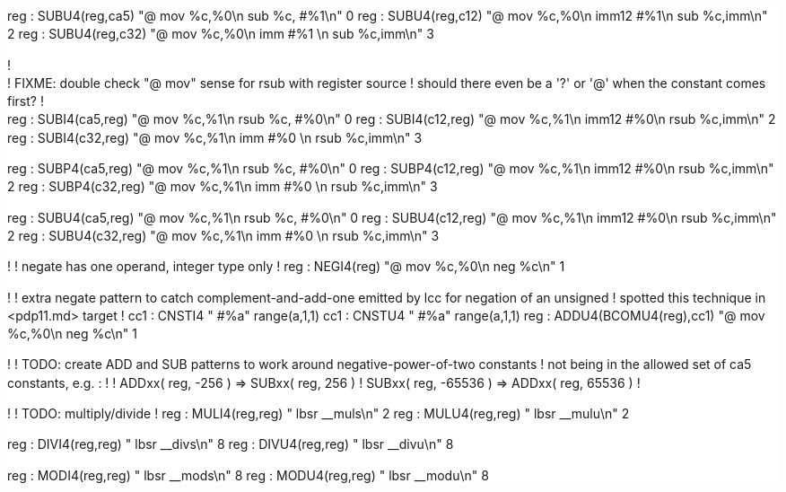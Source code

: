 reg  : SUBU4(reg,ca5)    "@ mov %c,%0\n sub %c, #%1\n"               0
reg  : SUBU4(reg,c12)    "@ mov %c,%0\n imm12 #%1\n sub %c,imm\n"    2
reg  : SUBU4(reg,c32)    "@ mov %c,%0\n imm #%1  \n sub %c,imm\n"    3

!     
! FIXME: double check "@ mov" sense for rsub with register source
!        should there even be a '?' or '@' when the constant comes first?
!     
reg  : SUBI4(ca5,reg)    "@ mov %c,%1\n rsub %c, #%0\n"              0
reg  : SUBI4(c12,reg)    "@ mov %c,%1\n imm12 #%0\n rsub %c,imm\n"   2
reg  : SUBI4(c32,reg)    "@ mov %c,%1\n imm #%0  \n rsub %c,imm\n"   3

reg  : SUBP4(ca5,reg)    "@ mov %c,%1\n rsub %c, #%0\n"              0
reg  : SUBP4(c12,reg)    "@ mov %c,%1\n imm12 #%0\n rsub %c,imm\n"   2
reg  : SUBP4(c32,reg)    "@ mov %c,%1\n imm #%0  \n rsub %c,imm\n"   3

reg  : SUBU4(ca5,reg)    "@ mov %c,%1\n rsub %c, #%0\n"              0
reg  : SUBU4(c12,reg)    "@ mov %c,%1\n imm12 #%0\n rsub %c,imm\n"   2
reg  : SUBU4(c32,reg)    "@ mov %c,%1\n imm #%0  \n rsub %c,imm\n"   3


!
! negate has one operand, integer type only
!
reg  : NEGI4(reg)        "@ mov %c,%0\n neg %c\n"     1

!
! extra negate pattern to catch complement-and-add-one emitted by lcc for negation of an unsigned 
! spotted this technique in <pdp11.md> target
!
cc1  : CNSTI4                  " #%a"  range(a,1,1)
cc1  : CNSTU4                  " #%a"  range(a,1,1)
reg  : ADDU4(BCOMU4(reg),cc1)  "@ mov %c,%0\n neg %c\n"     1


!
! TODO: create ADD and SUB patterns to work around negative-power-of-two constants 
!       not being in the allowed set of ca5 constants, e.g. :
!
!         ADDxx( reg,   -256 ) => SUBxx( reg,   256 )
!         SUBxx( reg, -65536 ) => ADDxx( reg, 65536 )
!


!
! TODO: multiply/divide 
!
reg  : MULI4(reg,reg)    " lbsr __muls\n"   2
reg  : MULU4(reg,reg)    " lbsr __mulu\n"   2

reg  : DIVI4(reg,reg)    " lbsr __divs\n"   8
reg  : DIVU4(reg,reg)    " lbsr __divu\n"   8

reg  : MODI4(reg,reg)    " lbsr __mods\n"   8
reg  : MODU4(reg,reg)    " lbsr __modu\n"   8

